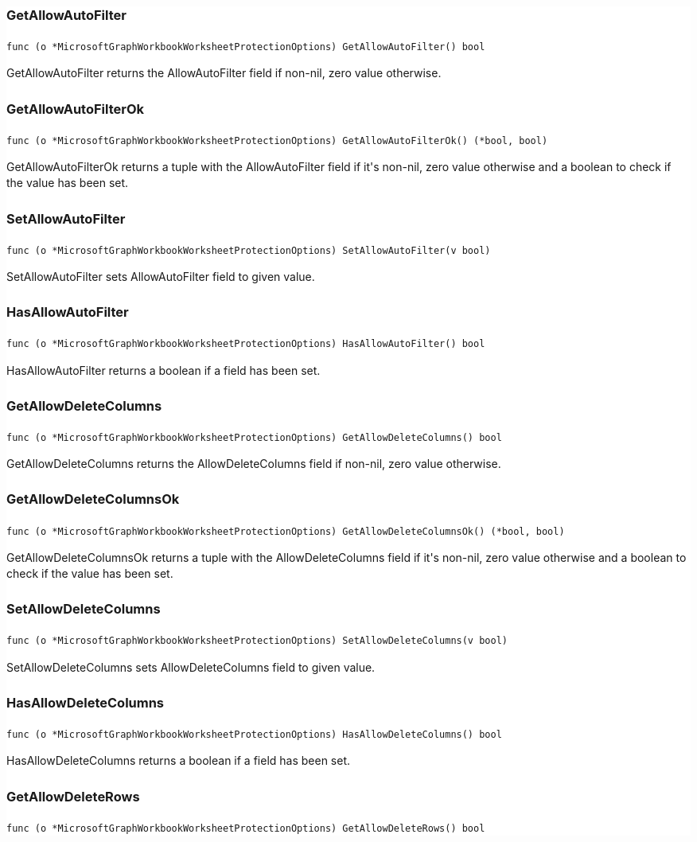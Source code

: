 ### GetAllowAutoFilter

`func (o *MicrosoftGraphWorkbookWorksheetProtectionOptions) GetAllowAutoFilter() bool`

GetAllowAutoFilter returns the AllowAutoFilter field if non-nil, zero value otherwise.

### GetAllowAutoFilterOk

`func (o *MicrosoftGraphWorkbookWorksheetProtectionOptions) GetAllowAutoFilterOk() (*bool, bool)`

GetAllowAutoFilterOk returns a tuple with the AllowAutoFilter field if it's non-nil, zero value otherwise
and a boolean to check if the value has been set.

### SetAllowAutoFilter

`func (o *MicrosoftGraphWorkbookWorksheetProtectionOptions) SetAllowAutoFilter(v bool)`

SetAllowAutoFilter sets AllowAutoFilter field to given value.

### HasAllowAutoFilter

`func (o *MicrosoftGraphWorkbookWorksheetProtectionOptions) HasAllowAutoFilter() bool`

HasAllowAutoFilter returns a boolean if a field has been set.

### GetAllowDeleteColumns

`func (o *MicrosoftGraphWorkbookWorksheetProtectionOptions) GetAllowDeleteColumns() bool`

GetAllowDeleteColumns returns the AllowDeleteColumns field if non-nil, zero value otherwise.

### GetAllowDeleteColumnsOk

`func (o *MicrosoftGraphWorkbookWorksheetProtectionOptions) GetAllowDeleteColumnsOk() (*bool, bool)`

GetAllowDeleteColumnsOk returns a tuple with the AllowDeleteColumns field if it's non-nil, zero value otherwise
and a boolean to check if the value has been set.

### SetAllowDeleteColumns

`func (o *MicrosoftGraphWorkbookWorksheetProtectionOptions) SetAllowDeleteColumns(v bool)`

SetAllowDeleteColumns sets AllowDeleteColumns field to given value.

### HasAllowDeleteColumns

`func (o *MicrosoftGraphWorkbookWorksheetProtectionOptions) HasAllowDeleteColumns() bool`

HasAllowDeleteColumns returns a boolean if a field has been set.

### GetAllowDeleteRows

`func (o *MicrosoftGraphWorkbookWorksheetProtectionOptions) GetAllowDeleteRows() bool`
